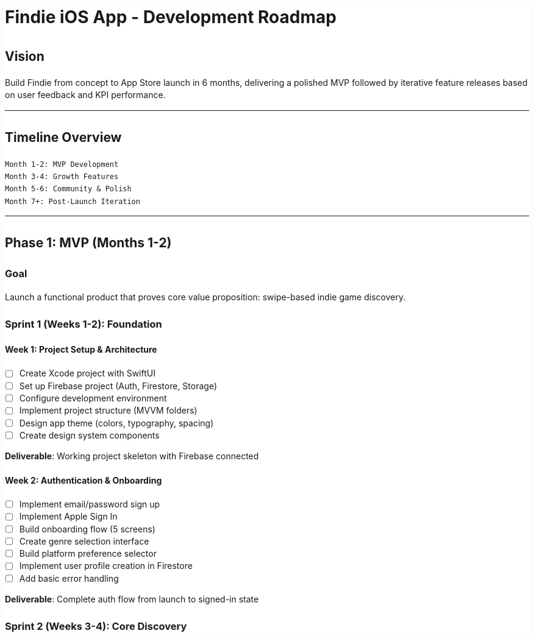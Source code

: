 # Findie iOS App - Development Roadmap

## Vision

Build Findie from concept to App Store launch in 6 months, delivering a polished MVP followed by iterative feature releases based on user feedback and KPI performance.

---

## Timeline Overview

```
Month 1-2: MVP Development
Month 3-4: Growth Features
Month 5-6: Community & Polish
Month 7+: Post-Launch Iteration
```

---

## Phase 1: MVP (Months 1-2)

### Goal

Launch a functional product that proves core value proposition: swipe-based indie game discovery.

### Sprint 1 (Weeks 1-2): Foundation

#### Week 1: Project Setup & Architecture

- [ ] Create Xcode project with SwiftUI
- [ ] Set up Firebase project (Auth, Firestore, Storage)
- [ ] Configure development environment
- [ ] Implement project structure (MVVM folders)
- [ ] Design app theme (colors, typography, spacing)
- [ ] Create design system components

**Deliverable**: Working project skeleton with Firebase connected

#### Week 2: Authentication & Onboarding

- [ ] Implement email/password sign up
- [ ] Implement Apple Sign In
- [ ] Build onboarding flow (5 screens)
- [ ] Create genre selection interface
- [ ] Build platform preference selector
- [ ] Implement user profile creation in Firestore
- [ ] Add basic error handling

**Deliverable**: Complete auth flow from launch to signed-in state

### Sprint 2 (Weeks 3-4): Core Discovery
